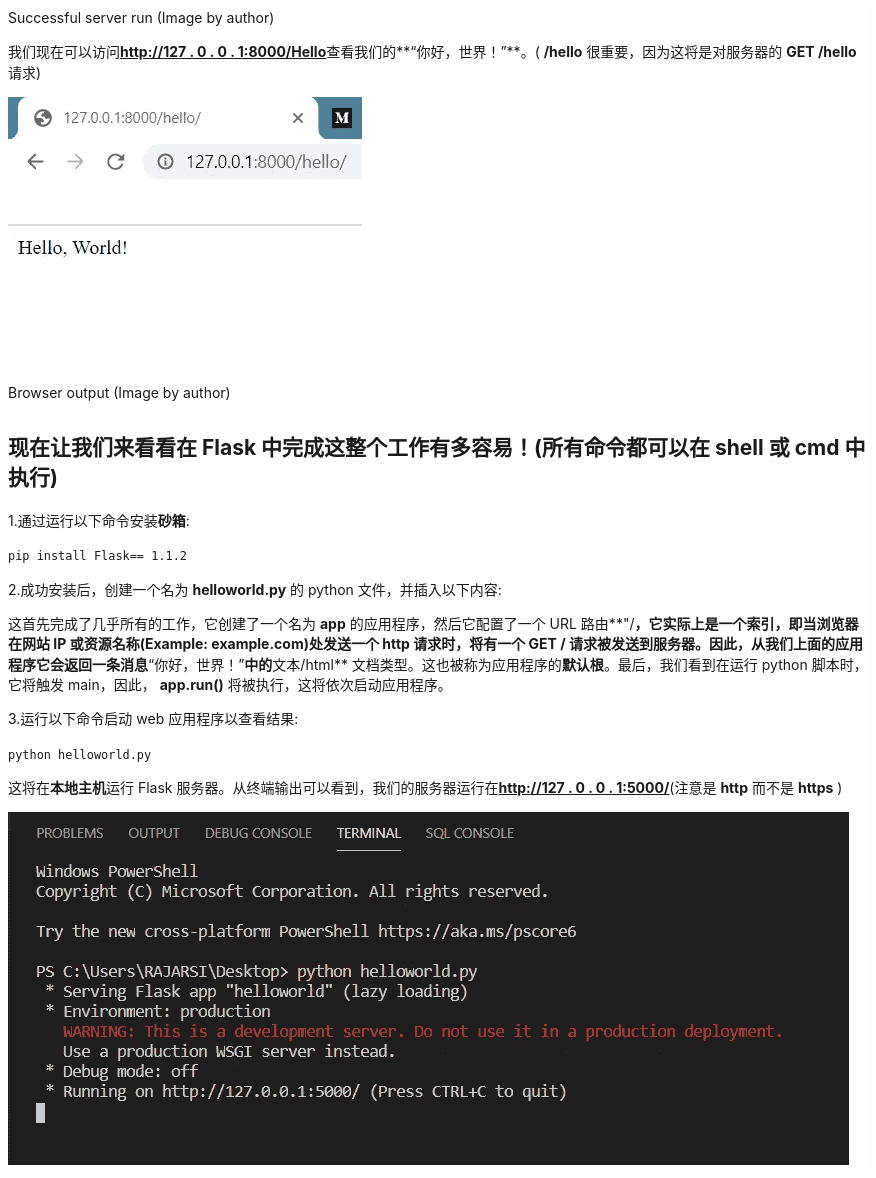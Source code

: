 Successful server run (Image by author)

我们现在可以访问[**http://127 . 0 . 0 . 1:8000/Hello**](http://127.0.0.1:8000/hello)查看我们的**“你好，世界！”**。( **/hello** 很重要，因为这将是对服务器的 **GET /hello** 请求)

![](img/317d2013cec3b22a890823be456702ab.png)

Browser output (Image by author)

## 现在让我们来看看在 Flask 中完成这整个工作有多容易！(所有命令都可以在 shell 或 cmd 中执行)

1.通过运行以下命令安装**砂箱**:

```
pip install Flask== 1.1.2
```

2.成功安装后，创建一个名为 **helloworld.py** 的 python 文件，并插入以下内容:

这首先完成了几乎所有的工作，它创建了一个名为 **app** 的应用程序，然后它配置了一个 URL 路由**"/**，它实际上是一个索引，即当浏览器在网站 IP 或资源名称(Example: example.com)处发送一个 **http** 请求时，将有一个 **GET /** 请求被发送到服务器。因此，从我们上面的应用程序它会返回一条消息**“你好，世界！”**中的**文本/html** 文档类型。这也被称为应用程序的**默认根**。最后，我们看到在运行 python 脚本时，它将触发 main，因此， **app.run()** 将被执行，这将依次启动应用程序。

3.运行以下命令启动 web 应用程序以查看结果:

```
python helloworld.py
```

这将在**本地主机**运行 Flask 服务器。从终端输出可以看到，我们的服务器运行在[**http://127 . 0 . 0 . 1:5000/**](http://127.0.0.1:5000/)(注意是 **http** 而不是 **https** )

![](img/2bd6a4e6b771a64d1fa91483c5be3fdf.png)
